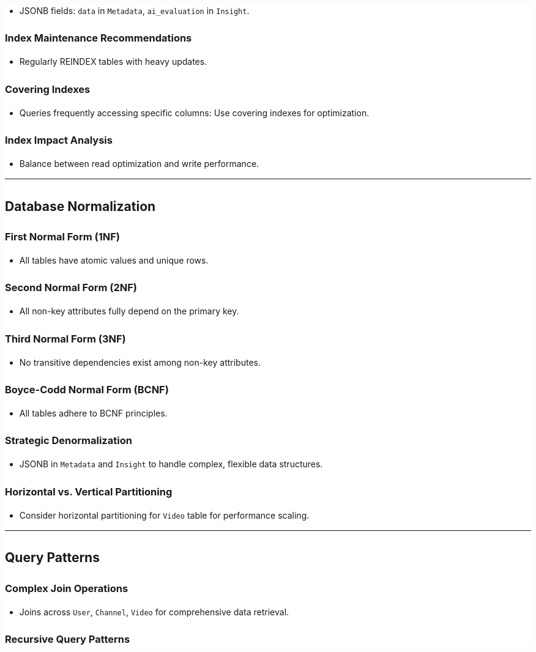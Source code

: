 - JSONB fields: `data` in `Metadata`, `ai_evaluation` in `Insight`.

### Index Maintenance Recommendations

- Regularly REINDEX tables with heavy updates.

### Covering Indexes

- Queries frequently accessing specific columns: Use covering indexes for optimization.

### Index Impact Analysis

- Balance between read optimization and write performance.

---

## Database Normalization

### First Normal Form (1NF)

- All tables have atomic values and unique rows.

### Second Normal Form (2NF)

- All non-key attributes fully depend on the primary key.

### Third Normal Form (3NF)

- No transitive dependencies exist among non-key attributes.

### Boyce-Codd Normal Form (BCNF)

- All tables adhere to BCNF principles.

### Strategic Denormalization

- JSONB in `Metadata` and `Insight` to handle complex, flexible data structures.

### Horizontal vs. Vertical Partitioning

- Consider horizontal partitioning for `Video` table for performance scaling.

---

## Query Patterns

### Complex Join Operations

- Joins across `User`, `Channel`, `Video` for comprehensive data retrieval.

### Recursive Query Patterns
